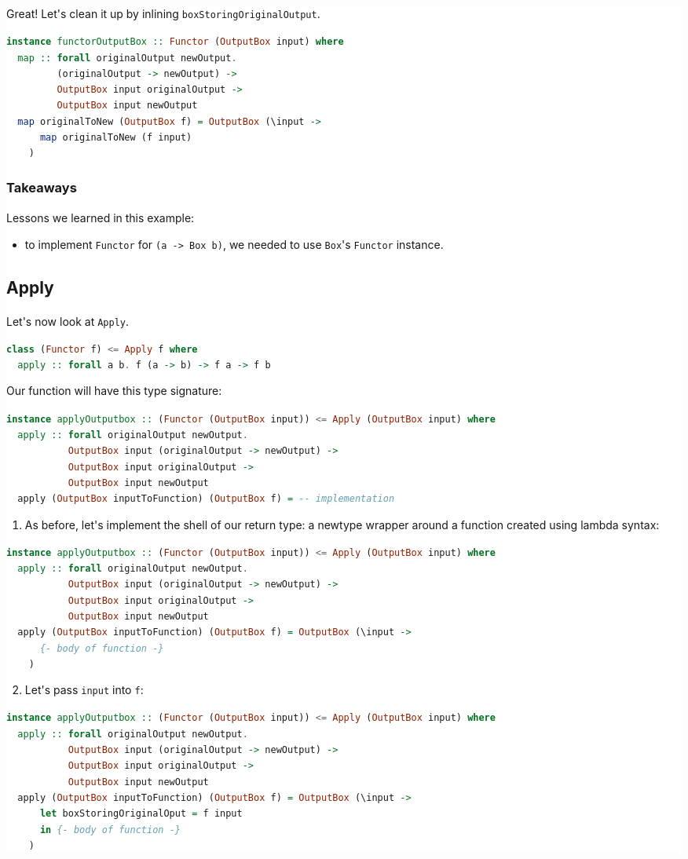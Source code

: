 Great! Let's clean it up by inlining `boxStoringOriginalOutput`.
```haskell
instance functorOutputBox :: Functor (OutputBox input) where
  map :: forall originalOutput newOutput.
         (originalOutput -> newOutput) ->
         OutputBox input originalOutput ->
         OutputBox input newOutput
  map originalToNew (OutputBox f) = OutputBox (\input ->
      map originalToNew (f input)
    )
```

### Takeaways

Lessons we learned in this example:
- to implement `Functor` for `(a -> Box b)`, we needed to use `Box`'s `Functor` instance.

## Apply

Let's now look at `Apply`.
```haskell
class (Functor f) <= Apply f where
  apply :: forall a b. f (a -> b) -> f a -> f b
```

Our function will have this type signature:
```haskell
instance applyOutputbox :: (Functor (OutputBox input)) <= Apply (OutputBox input) where
  apply :: forall originalOutput newOutput.
           OutputBox input (originalOutput -> newOutput) ->
           OutputBox input originalOutput ->
           OutputBox input newOutput
  apply (OutputBox inputToFunction) (OutputBox f) = -- implementation
```

1. As before, let's implement the shell of our return type: a newtype wrapper around a function created using lambda syntax:
```haskell
instance applyOutputbox :: (Functor (OutputBox input)) <= Apply (OutputBox input) where
  apply :: forall originalOutput newOutput.
           OutputBox input (originalOutput -> newOutput) ->
           OutputBox input originalOutput ->
           OutputBox input newOutput
  apply (OutputBox inputToFunction) (OutputBox f) = OutputBox (\input ->
      {- body of function -}
    )
```

2. Let's pass `input` into `f`:
```haskell
instance applyOutputbox :: (Functor (OutputBox input)) <= Apply (OutputBox input) where
  apply :: forall originalOutput newOutput.
           OutputBox input (originalOutput -> newOutput) ->
           OutputBox input originalOutput ->
           OutputBox input newOutput
  apply (OutputBox inputToFunction) (OutputBox f) = OutputBox (\input ->
      let boxStoringOriginalOput = f input
      in {- body of function -}
    )
```
